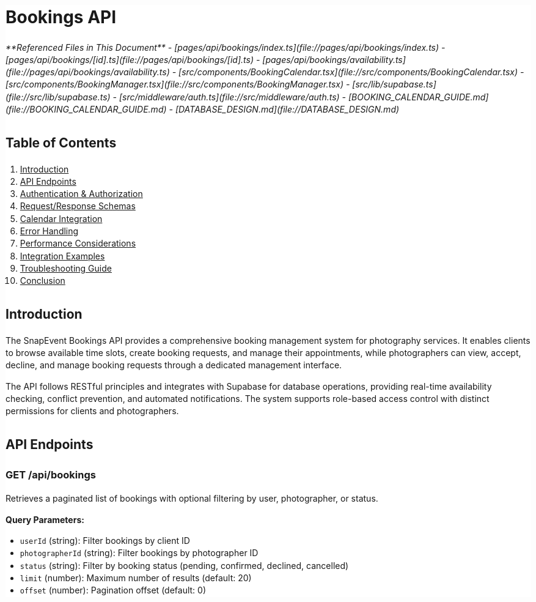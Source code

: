 # Bookings API

<cite>
**Referenced Files in This Document**
- [pages/api/bookings/index.ts](file://pages/api/bookings/index.ts)
- [pages/api/bookings/[id].ts](file://pages/api/bookings/[id].ts)
- [pages/api/bookings/availability.ts](file://pages/api/bookings/availability.ts)
- [src/components/BookingCalendar.tsx](file://src/components/BookingCalendar.tsx)
- [src/components/BookingManager.tsx](file://src/components/BookingManager.tsx)
- [src/lib/supabase.ts](file://src/lib/supabase.ts)
- [src/middleware/auth.ts](file://src/middleware/auth.ts)
- [BOOKING_CALENDAR_GUIDE.md](file://BOOKING_CALENDAR_GUIDE.md)
- [DATABASE_DESIGN.md](file://DATABASE_DESIGN.md)
</cite>

## Table of Contents
1. [Introduction](#introduction)
2. [API Endpoints](#api-endpoints)
3. [Authentication & Authorization](#authentication--authorization)
4. [Request/Response Schemas](#requestresponse-schemas)
5. [Calendar Integration](#calendar-integration)
6. [Error Handling](#error-handling)
7. [Performance Considerations](#performance-considerations)
8. [Integration Examples](#integration-examples)
9. [Troubleshooting Guide](#troubleshooting-guide)
10. [Conclusion](#conclusion)

## Introduction

The SnapEvent Bookings API provides a comprehensive booking management system for photography services. It enables clients to browse available time slots, create booking requests, and manage their appointments, while photographers can view, accept, decline, and manage booking requests through a dedicated management interface.

The API follows RESTful principles and integrates with Supabase for database operations, providing real-time availability checking, conflict prevention, and automated notifications. The system supports role-based access control with distinct permissions for clients and photographers.

## API Endpoints

### GET /api/bookings

Retrieves a paginated list of bookings with optional filtering by user, photographer, or status.

**Query Parameters:**
- `userId` (string): Filter bookings by client ID
- `photographerId` (string): Filter bookings by photographer ID
- `status` (string): Filter by booking status (pending, confirmed, declined, cancelled)
- `limit` (number): Maximum number of results (default: 20)
- `offset` (number): Pagination offset (default: 0)
